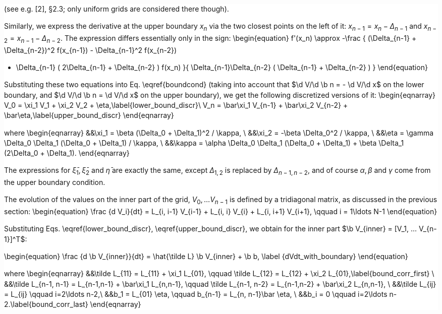(see e.g. [2], §2.3; only uniform grids are considered there though).

Similarly, we express the derivative at the upper boundary $x_n$ via the two
closest points on the left of it: $x_{n-1} = x_n - \Delta_{n-1}$ and
$x_{n-2} = x_{n-1} - \Delta_{n-2}$. The expression differs essentially only in
the sign:
\begin{equation}
f'(x_n) \approx -\frac
{
  (\Delta_{n-1} + \Delta_{n-2})^2 f(x_{n-1}) - \Delta_{n-1}^2 f(x_{n-2})
  - \Delta_{n-1} ( 2\Delta_{n-1} + \Delta_{n-2} ) f(x_n)
}{
 \Delta_{n-1}\Delta_{n-2} ( \Delta_{n-1} + \Delta_{n-2} )
}
\end{equation}

Substituting these two equations into Eq. \eqref{boundcond} (taking into
account that $\d V/\d \b n = - \d V/\d x$ on the lower boundary, and
$\d V/\d \b n = \d V/\d x$ on the upper boundary), we get the following
discretized versions of it:
\begin{eqnarray}
V_0 = \xi_1 V_1 + \xi_2 V_2 + \eta,\label{lower_bound_discr}\\
V_n = \bar\xi_1 V_{n-1} + \bar\xi_2 V_{n-2} + \bar\eta,\label{upper_bound_discr}
\end{eqnarray}

where
\begin{eqnarray}
&&\xi_1 = \beta (\Delta_0 + \Delta_1)^2 / \kappa, \\
&&\xi_2 = -\beta \Delta_0^2 / \kappa, \\
&&\eta = \gamma \Delta_0 \Delta_1 (\Delta_0 + \Delta_1) / \kappa, \\
&&\kappa = \alpha \Delta_0 \Delta_1 (\Delta_0 + \Delta_1) +
   \beta \Delta_1 (2\Delta_0 + \Delta_1).
\end{eqnarray}

The expressions for $\bar\xi_1, \bar\xi_2$ and $\bar\eta$ are exactly the
same, except $\Delta_{1, 2}$ is replaced by $\Delta_{n-1, n-2}$, and of
course $\alpha, \beta$ and $\gamma$ come from the upper boundary condition.

The evolution of the values on the inner part of the grid, $V_0, \ldots
V_{n-1}$ is defined by a tridiagonal matrix, as discussed in the previous
section:
\begin{equation}
\frac {d V_i}{dt} = L_{i, i-1} V_{i-1} + L_{i, i} V_{i} + L_{i, i+1} V_{i+1},
\qquad i = 1\ldots N-1
\end{equation}

Substituting Eqs. \eqref{lower_bound_discr}, \eqref{upper_bound_discr}, we obtain
for the inner part $\b V_{inner} = [V_1, ... V_{n-1}]^T$:

\begin{equation}
\frac {d \b V_{inner}}{dt} = \hat{\tilde L} \b V_{inner} + \b b,
\label {dVdt_with_boundary}
\end{equation}

where 
\begin{eqnarray} 
&&\tilde L_{11} = L_{11} + \xi_1 L_{01}, \qquad \tilde L_{12} =
L_{12} + \xi_2 L_{01},\label{bound_corr_first} \\ &&\tilde L_{n-1, n-1} =
L_{n-1,n-1} + \bar\xi_1 L_{n,n-1}, \qquad \tilde L_{n-1, n-2} = L_{n-1,n-2} +
\bar\xi_2 L_{n,n-1}, \\ &&\tilde L_{ij} = L_{ij} \qquad i=2\ldots n-2,\\ &&b_1 =
L_{01} \eta, \qquad b_{n-1} = L_{n, n-1}\bar \eta, \\ &&b_i = 0 \qquad i=2\ldots
n-2.\label{bound_corr_last} 
\end{eqnarray}


[^const_coeff_eq]: This is a diffusion-convection-reaction equation with
[^const_coeff_eq_2d]: This is a 2D diffusion-convection-reaction equation with
[^nones]: `None` can also be used to indicate that certain PDE terms are absent.